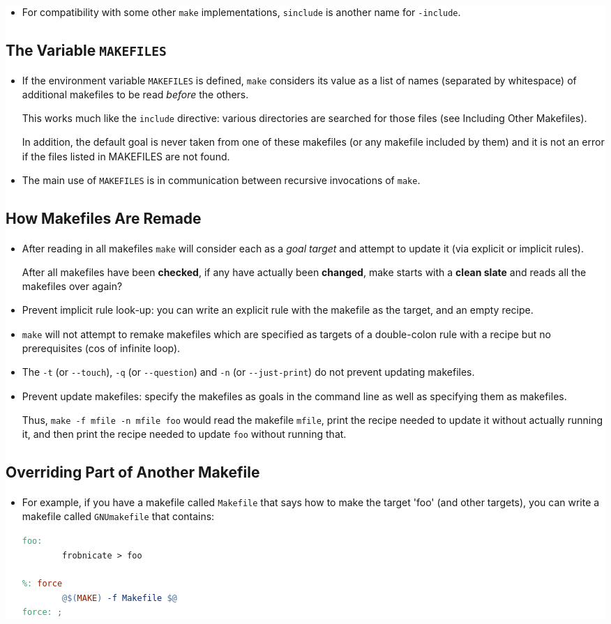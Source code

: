 - For compatibility with some other `make` implementations, `sinclude` is
  another name for `-include`.

## The Variable `MAKEFILES`

- If the environment variable `MAKEFILES` is defined, `make` considers its
  value as a list of names (separated by whitespace) of additional makefiles to
  be read *before* the others.

  This works much like the `include` directive: various directories are searched
  for those files (see Including Other Makefiles).

  In addition, the default goal is never taken from one of these makefiles (or
  any makefile included by them) and it is not an error if the files listed in
  MAKEFILES are not found.

- The main use of `MAKEFILES` is in communication between recursive invocations
  of `make`.

## How Makefiles Are Remade

- After reading in all makefiles `make` will consider each as a *goal target*
  and attempt to update it (via explicit or implicit rules).

  After all makefiles have been **checked**, if any have actually been
  **changed**, make starts with a **clean slate** and reads all the makefiles
  over again?

- Prevent implicit rule look-up: you can write an explicit rule with the
  makefile as the target, and an empty recipe.

- `make` will not attempt to remake makefiles which are specified as targets of
  a double-colon rule with a recipe but no prerequisites (cos of infinite loop).

- The `-t` (or `--touch`), `-q` (or `--question`) and `-n` (or `--just-print`)
  do not prevent updating makefiles.

- Prevent update makefiles: specify the makefiles as goals in the command line
  as well as specifying them as makefiles.

  Thus, `make -f mfile -n mfile foo` would read the makefile `mfile`, print
  the recipe needed to update it without actually running it, and then print
  the recipe needed to update `foo` without running that.

## Overriding Part of Another Makefile

- For example, if you have a makefile called `Makefile` that says how to make
  the target 'foo' (and other targets), you can write a makefile called
  `GNUmakefile` that contains:

  ```makefile
  foo:
          frobnicate > foo

  %: force
          @$(MAKE) -f Makefile $@
  force: ;
  ```
